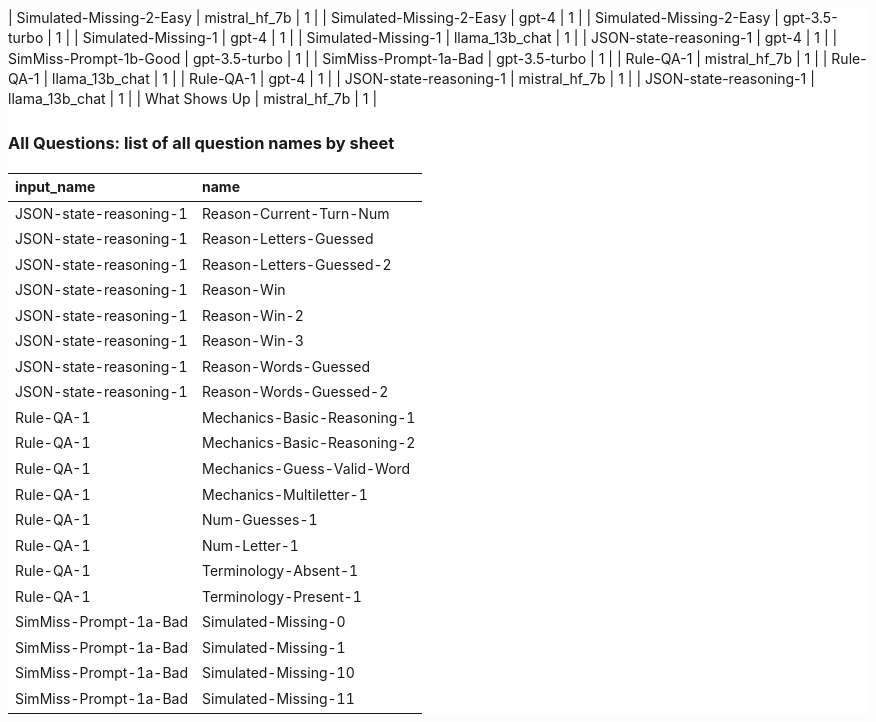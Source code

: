 | Simulated-Missing-2-Easy   | mistral_hf_7b  |        1 |
| Simulated-Missing-2-Easy   | gpt-4          |        1 |
| Simulated-Missing-2-Easy   | gpt-3.5-turbo  |        1 |
| Simulated-Missing-1        | gpt-4          |        1 |
| Simulated-Missing-1        | llama_13b_chat |        1 |
| JSON-state-reasoning-1     | gpt-4          |        1 |
| SimMiss-Prompt-1b-Good     | gpt-3.5-turbo  |        1 |
| SimMiss-Prompt-1a-Bad      | gpt-3.5-turbo  |        1 |
| Rule-QA-1                  | mistral_hf_7b  |        1 |
| Rule-QA-1                  | llama_13b_chat |        1 |
| Rule-QA-1                  | gpt-4          |        1 |
| JSON-state-reasoning-1     | mistral_hf_7b  |        1 |
| JSON-state-reasoning-1     | llama_13b_chat |        1 |
| What Shows Up              | mistral_hf_7b  |        1 |

### All Questions: list of all question names by sheet

| input_name                 | name                        |
|:---------------------------|:----------------------------|
| JSON-state-reasoning-1     | Reason-Current-Turn-Num     |
| JSON-state-reasoning-1     | Reason-Letters-Guessed      |
| JSON-state-reasoning-1     | Reason-Letters-Guessed-2    |
| JSON-state-reasoning-1     | Reason-Win                  |
| JSON-state-reasoning-1     | Reason-Win-2                |
| JSON-state-reasoning-1     | Reason-Win-3                |
| JSON-state-reasoning-1     | Reason-Words-Guessed        |
| JSON-state-reasoning-1     | Reason-Words-Guessed-2      |
| Rule-QA-1                  | Mechanics-Basic-Reasoning-1 |
| Rule-QA-1                  | Mechanics-Basic-Reasoning-2 |
| Rule-QA-1                  | Mechanics-Guess-Valid-Word  |
| Rule-QA-1                  | Mechanics-Multiletter-1     |
| Rule-QA-1                  | Num-Guesses-1               |
| Rule-QA-1                  | Num-Letter-1                |
| Rule-QA-1                  | Terminology-Absent-1        |
| Rule-QA-1                  | Terminology-Present-1       |
| SimMiss-Prompt-1a-Bad      | Simulated-Missing-0         |
| SimMiss-Prompt-1a-Bad      | Simulated-Missing-1         |
| SimMiss-Prompt-1a-Bad      | Simulated-Missing-10        |
| SimMiss-Prompt-1a-Bad      | Simulated-Missing-11        |